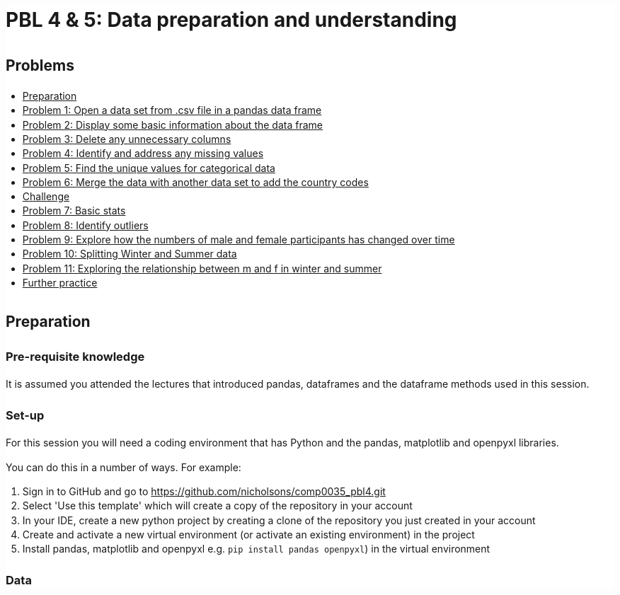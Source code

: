 # PBL 4 & 5: Data preparation and understanding

## Problems

- [Preparation](#preparation)
- [Problem 1: Open a data set from .csv file in a pandas data frame](#problem-1-open-a-data-set-from-csv-file-in-a-pandas-data-frame)
- [Problem 2: Display some basic information about the data frame](#problem-2-display-some-basic-information-about-the-data-frame)
- [Problem 3: Delete any unnecessary columns](#problem-3-delete-any-unnecessary-columns)
- [Problem 4: Identify and address any missing values](#problem-4-identify-and-address-any-missing-values)
- [Problem 5: Find the unique values for categorical data](#problem-5-find-the-unique-values-for-categorical-data)
- [Problem 6: Merge the data with another data set to add the country codes](#problem-6-merge-the-data-with-another-data-set-to-add-the-country-codes)
- [Challenge](#challenge)
- [Problem 7: Basic stats](#problem-7-basic-stats)
- [Problem 8: Identify outliers](#problem-8-identify-outliers)
- [Problem 9: Explore how the numbers of male and female participants has changed over time](#problem-9-explore-how-the-numbers-of-male-and-female-participants-has-changed-over-time)
- [Problem 10: Splitting Winter and Summer data](#problem-10-splitting-winter-and-summer-data)
- [Problem 11: Exploring the relationship between m and f in winter and summer](#problem-11-exploring-the-relationship-between-m-and-f-in-winter-and-summer)
- [Further practice](#further-information-and-practice)


## Preparation

### Pre-requisite knowledge

It is assumed you attended the lectures that introduced pandas, dataframes and the dataframe methods used in this session.

### Set-up

For this session you will need a coding environment that has Python and the pandas, matplotlib and openpyxl libraries.

You can do this in a number of ways. For example:

1. Sign in to GitHub and go to <https://github.com/nicholsons/comp0035_pbl4.git> 
2. Select 'Use this template' which will create a copy of the repository in your account
3. In your IDE, create a new python project by creating a clone of the repository you just created in your account
4. Create and activate a new virtual environment (or activate an existing environment) in the project
5. Install pandas, matplotlib and openpyxl e.g. `pip install pandas openpyxl`) in the virtual environment

### Data
